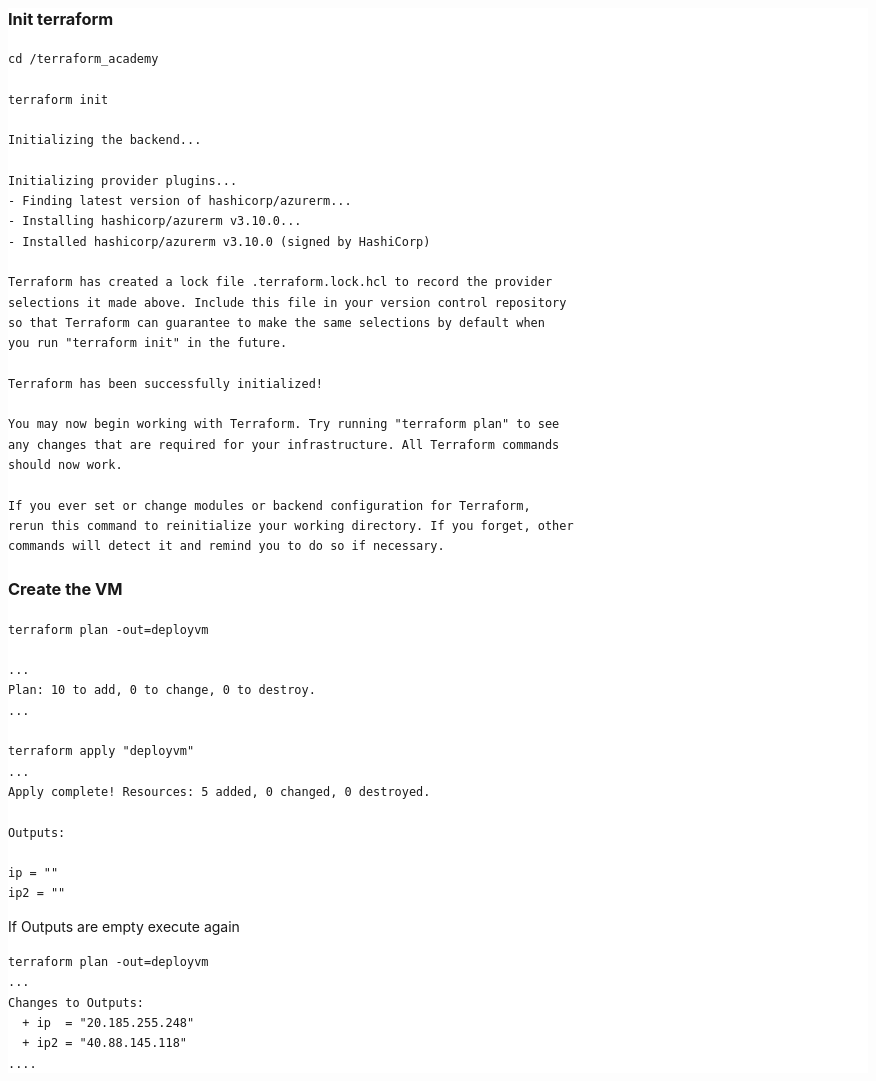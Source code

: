 ### Init terraform

```
cd /terraform_academy

terraform init

Initializing the backend...

Initializing provider plugins...
- Finding latest version of hashicorp/azurerm...
- Installing hashicorp/azurerm v3.10.0...
- Installed hashicorp/azurerm v3.10.0 (signed by HashiCorp)

Terraform has created a lock file .terraform.lock.hcl to record the provider
selections it made above. Include this file in your version control repository
so that Terraform can guarantee to make the same selections by default when
you run "terraform init" in the future.

Terraform has been successfully initialized!

You may now begin working with Terraform. Try running "terraform plan" to see
any changes that are required for your infrastructure. All Terraform commands
should now work.

If you ever set or change modules or backend configuration for Terraform,
rerun this command to reinitialize your working directory. If you forget, other
commands will detect it and remind you to do so if necessary.
```

### Create the VM

```
terraform plan -out=deployvm

...
Plan: 10 to add, 0 to change, 0 to destroy.
...

terraform apply "deployvm"
...
Apply complete! Resources: 5 added, 0 changed, 0 destroyed.

Outputs:

ip = ""
ip2 = ""
```

If Outputs are empty execute again

```
terraform plan -out=deployvm
...
Changes to Outputs:
  + ip  = "20.185.255.248"
  + ip2 = "40.88.145.118"
....
```
